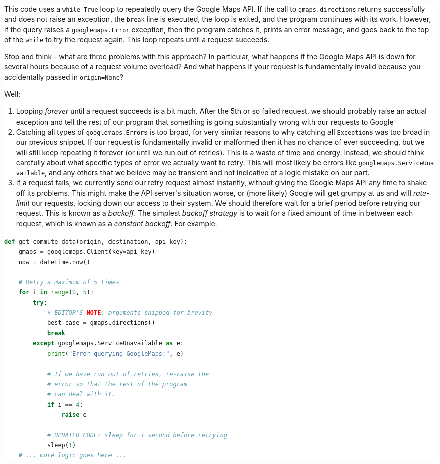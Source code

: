 This code uses a `while True` loop to repeatedly query the Google Maps API. If the call to `gmaps.directions` returns successfully and does not raise an exception, the `break` line is executed, the loop is exited, and the program continues with its work. However, if the query raises a `googlemaps.Error` exception, then the program catches it, prints an error message, and goes back to the top of the `while` to try the request again. This loop repeats until a request succeeds.

Stop and think - what are three problems with this approach? In particular, what happens if the Google Maps API is down for several hours because of a request volume overload? And what happens if your request is fundamentally invalid because you accidentally passed in `origin=None`?

Well:

1. Looping *forever* until a request succeeds is a bit much. After the 5th or so failed request, we should probably raise an actual exception and tell the rest of our program that something is going substantially wrong with our requests to Google
2. Catching all types of `googlemaps.Error`s is too broad, for very similar reasons to why catching all `Exception`s was too broad in our previous snippet. If our request is fundamentally invalid or malformed then it has no chance of ever succeeding, but we will still keep repeating it forever (or until we run out of retries). This is a waste of time and energy. Instead, we should think carefully about what specific types of error we actually want to retry. This will most likely be errors like `googlemaps.ServiceUnavailable`, and any others that we believe may be transient and not indicative of a logic mistake on our part.
3. If a request fails, we currently send our retry request almost instantly, without giving the Google Maps API any time to shake off its problems. This might make the API server's situation worse, or (more likely) Google will get grumpy at us and will *rate-limit* our requests, locking down our access to their system. We should therefore wait for a brief period before retrying our request. This is known as a *backoff*. The simplest *backoff strategy* is to wait for a fixed amount of time in between each request, which is known as a *constant backoff*. For example:

```python
def get_commute_data(origin, destination, api_key):
    gmaps = googlemaps.Client(key=api_key)
    now = datetime.now()

    # Retry a maximum of 5 times
    for i in range(0, 5):
        try:
            # EDITOR'S NOTE: arguments snipped for brevity
            best_case = gmaps.directions()
            break
        except googlemaps.ServiceUnavailable as e:
            print("Error querying GoogleMaps:", e)

            # If we have run out of retries, re-raise the
            # error so that the rest of the program
            # can deal with it.
            if i == 4:
                raise e

            # UPDATED CODE: sleep for 1 second before retrying
            sleep(1)
    # ... more logic goes here ...
```
